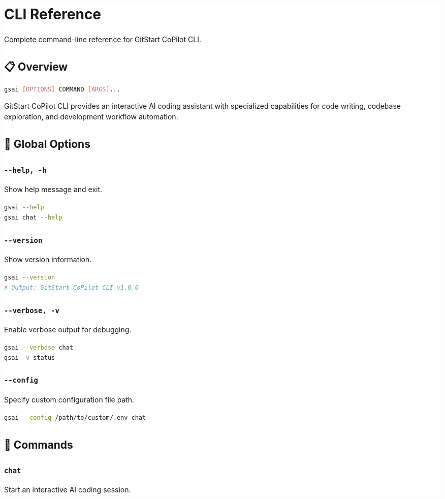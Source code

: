 # CLI Reference

Complete command-line reference for GitStart CoPilot CLI.

## 📋 Overview

```bash
gsai [OPTIONS] COMMAND [ARGS]...
```

GitStart CoPilot CLI provides an interactive AI coding assistant with specialized capabilities for code writing, codebase exploration, and development workflow automation.

## 🚀 Global Options

### `--help, -h`
Show help message and exit.

```bash
gsai --help
gsai chat --help
```

### `--version`
Show version information.

```bash
gsai --version
# Output: GitStart CoPilot CLI v1.0.0
```

### `--verbose, -v`
Enable verbose output for debugging.

```bash
gsai --verbose chat
gsai -v status
```

### `--config`
Specify custom configuration file path.

```bash
gsai --config /path/to/custom/.env chat
```

## 🎯 Commands

### `chat`

Start an interactive AI coding session.
